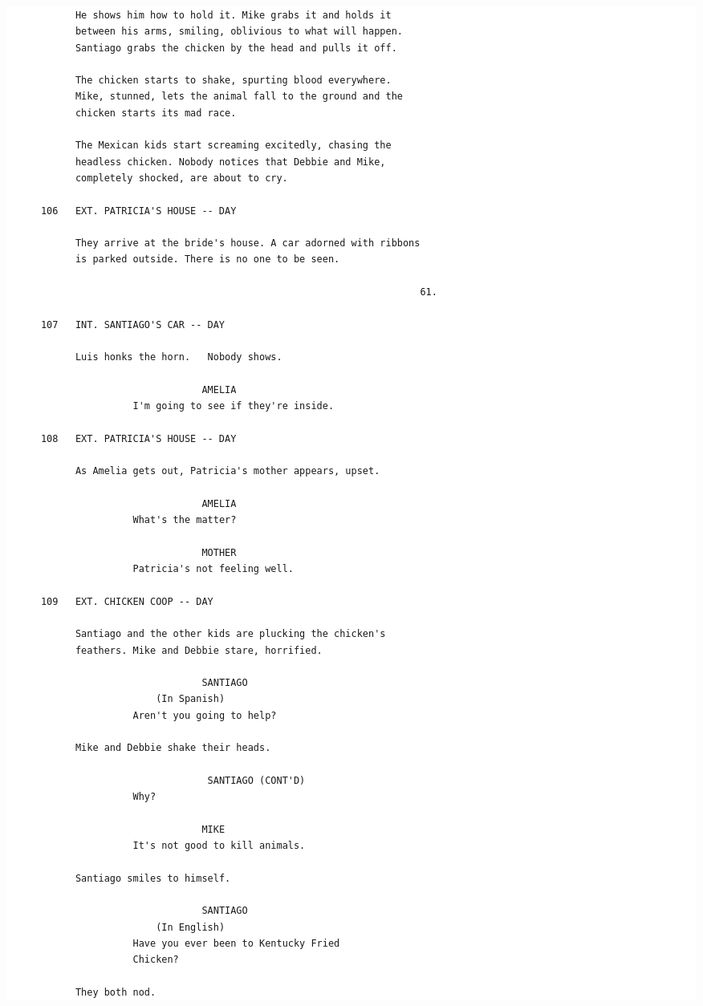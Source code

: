                 He shows him how to hold it. Mike grabs it and holds it
                between his arms, smiling, oblivious to what will happen.
                Santiago grabs the chicken by the head and pulls it off.
          
                The chicken starts to shake, spurting blood everywhere.
                Mike, stunned, lets the animal fall to the ground and the
                chicken starts its mad race.
          
                The Mexican kids start screaming excitedly, chasing the
                headless chicken. Nobody notices that Debbie and Mike,
                completely shocked, are about to cry.
          
          106   EXT. PATRICIA'S HOUSE -- DAY
          
                They arrive at the bride's house. A car adorned with ribbons
                is parked outside. There is no one to be seen.
          
                                                                            61.
          
          107   INT. SANTIAGO'S CAR -- DAY
          
                Luis honks the horn.   Nobody shows.
          
                                      AMELIA
                          I'm going to see if they're inside.
          
          108   EXT. PATRICIA'S HOUSE -- DAY
          
                As Amelia gets out, Patricia's mother appears, upset.
          
                                      AMELIA
                          What's the matter?
          
                                      MOTHER
                          Patricia's not feeling well.
          
          109   EXT. CHICKEN COOP -- DAY
          
                Santiago and the other kids are plucking the chicken's
                feathers. Mike and Debbie stare, horrified.
          
                                      SANTIAGO
                              (In Spanish)
                          Aren't you going to help?
          
                Mike and Debbie shake their heads.
          
                                       SANTIAGO (CONT'D)
                          Why?
          
                                      MIKE
                          It's not good to kill animals.
          
                Santiago smiles to himself.
          
                                      SANTIAGO
                              (In English)
                          Have you ever been to Kentucky Fried
                          Chicken?
          
                They both nod.
          